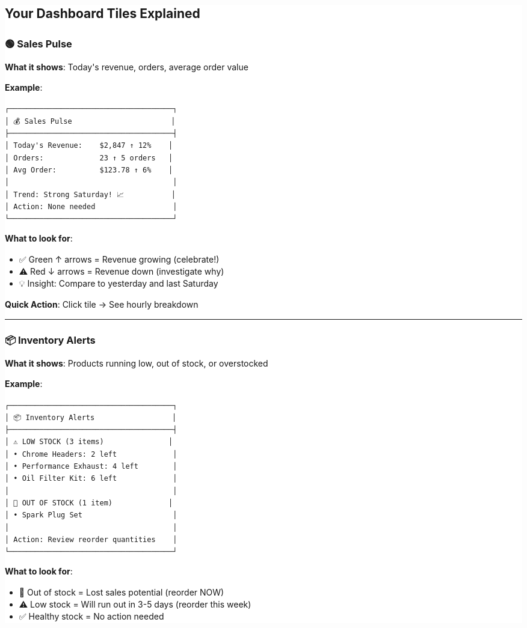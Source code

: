 ## Your Dashboard Tiles Explained

### 🟢 Sales Pulse
**What it shows**: Today's revenue, orders, average order value

**Example**:
```
┌──────────────────────────────────────┐
│ 💰 Sales Pulse                       │
├──────────────────────────────────────┤
│ Today's Revenue:    $2,847 ↑ 12%    │
│ Orders:             23 ↑ 5 orders   │
│ Avg Order:          $123.78 ↑ 6%    │
│                                      │
│ Trend: Strong Saturday! 📈           │
│ Action: None needed                  │
└──────────────────────────────────────┘
```

**What to look for**:
- ✅ Green ↑ arrows = Revenue growing (celebrate!)
- ⚠️ Red ↓ arrows = Revenue down (investigate why)
- 💡 Insight: Compare to yesterday and last Saturday

**Quick Action**: Click tile → See hourly breakdown

---

### 📦 Inventory Alerts
**What it shows**: Products running low, out of stock, or overstocked

**Example**:
```
┌──────────────────────────────────────┐
│ 📦 Inventory Alerts                  │
├──────────────────────────────────────┤
│ ⚠️ LOW STOCK (3 items)               │
│ • Chrome Headers: 2 left             │
│ • Performance Exhaust: 4 left        │
│ • Oil Filter Kit: 6 left             │
│                                      │
│ 🔴 OUT OF STOCK (1 item)             │
│ • Spark Plug Set                     │
│                                      │
│ Action: Review reorder quantities    │
└──────────────────────────────────────┘
```

**What to look for**:
- 🔴 Out of stock = Lost sales potential (reorder NOW)
- ⚠️ Low stock = Will run out in 3-5 days (reorder this week)
- ✅ Healthy stock = No action needed
